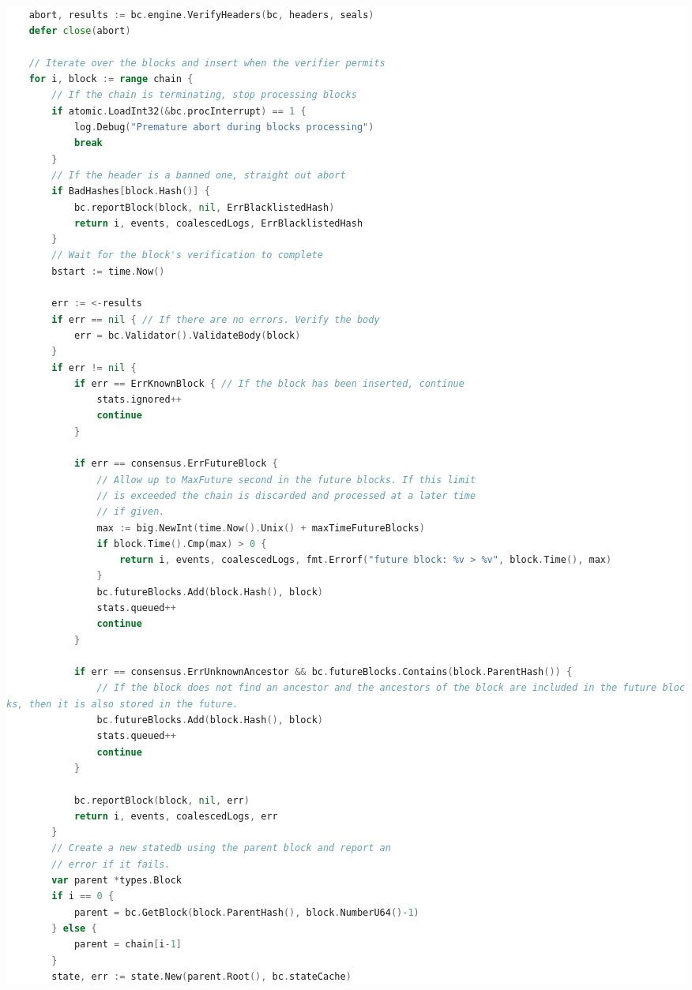 ```go
	abort, results := bc.engine.VerifyHeaders(bc, headers, seals)
	defer close(abort)

	// Iterate over the blocks and insert when the verifier permits
	for i, block := range chain {
		// If the chain is terminating, stop processing blocks
		if atomic.LoadInt32(&bc.procInterrupt) == 1 {
			log.Debug("Premature abort during blocks processing")
			break
		}
		// If the header is a banned one, straight out abort
		if BadHashes[block.Hash()] {
			bc.reportBlock(block, nil, ErrBlacklistedHash)
			return i, events, coalescedLogs, ErrBlacklistedHash
		}
		// Wait for the block's verification to complete
		bstart := time.Now()

		err := <-results
		if err == nil { // If there are no errors. Verify the body
			err = bc.Validator().ValidateBody(block)
		}
		if err != nil {
			if err == ErrKnownBlock { // If the block has been inserted, continue 
				stats.ignored++
				continue
			}

			if err == consensus.ErrFutureBlock { 
				// Allow up to MaxFuture second in the future blocks. If this limit
				// is exceeded the chain is discarded and processed at a later time
				// if given.
				max := big.NewInt(time.Now().Unix() + maxTimeFutureBlocks)
				if block.Time().Cmp(max) > 0 {
					return i, events, coalescedLogs, fmt.Errorf("future block: %v > %v", block.Time(), max)
				}
				bc.futureBlocks.Add(block.Hash(), block)
				stats.queued++
				continue
			}

			if err == consensus.ErrUnknownAncestor && bc.futureBlocks.Contains(block.ParentHash()) { 
				// If the block does not find an ancestor and the ancestors of the block are included in the future blocks, then it is also stored in the future.
				bc.futureBlocks.Add(block.Hash(), block)
				stats.queued++
				continue
			}

			bc.reportBlock(block, nil, err)
			return i, events, coalescedLogs, err
		}
		// Create a new statedb using the parent block and report an
		// error if it fails.
		var parent *types.Block
		if i == 0 {
			parent = bc.GetBlock(block.ParentHash(), block.NumberU64()-1)
		} else {
			parent = chain[i-1]
		}
		state, err := state.New(parent.Root(), bc.stateCache)
```
